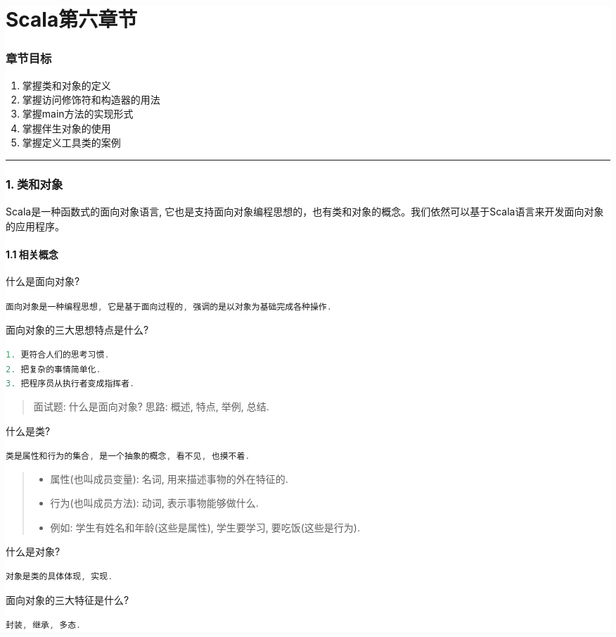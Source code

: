 

# Scala第六章节

### 章节目标

1. 掌握类和对象的定义
2. 掌握访问修饰符和构造器的用法
3. 掌握main方法的实现形式
4. 掌握伴生对象的使用
5. 掌握定义工具类的案例

------

### 1. 类和对象

Scala是一种函数式的面向对象语言, 它也是支持面向对象编程思想的，也有类和对象的概念。我们依然可以基于Scala语言来开发面向对象的应用程序。

#### 1.1 相关概念

什么是面向对象?

```scala
面向对象是一种编程思想, 它是基于面向过程的, 强调的是以对象为基础完成各种操作.
```

面向对象的三大思想特点是什么?

```scala
1. 更符合人们的思考习惯.
2. 把复杂的事情简单化.
3. 把程序员从执行者变成指挥者.
```

> 面试题: 什么是面向对象?  思路: 概述, 特点, 举例, 总结.

什么是类?

```scala
类是属性和行为的集合, 是一个抽象的概念, 看不见, 也摸不着.
```

> * 属性(也叫成员变量): 名词, 用来描述事物的外在特征的.
>
> * 行为(也叫成员方法): 动词, 表示事物能够做什么.
>
> * 例如: 学生有姓名和年龄(这些是属性),  学生要学习, 要吃饭(这些是行为).

什么是对象?

```scala
对象是类的具体体现, 实现. 
```

面向对象的三大特征是什么?

```scala
封装, 继承, 多态.
```
